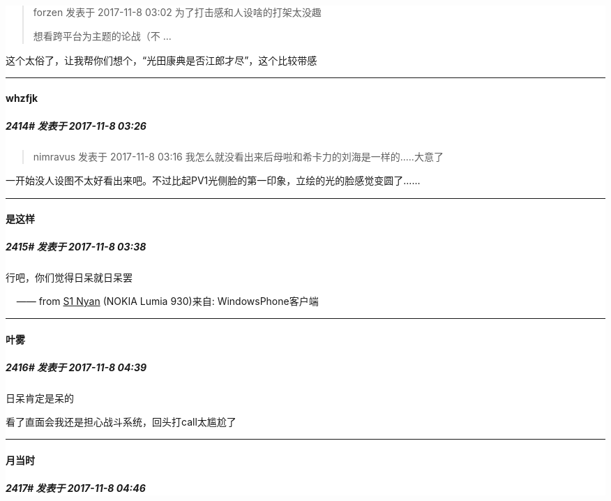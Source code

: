 

<blockquote>forzen 发表于 2017-11-8 03:02
为了打击感和人设啥的打架太没趣

想看跨平台为主题的论战（不 ...</blockquote>
这个太俗了，让我帮你们想个，“光田康典是否江郎才尽”，这个比较带感







*****

####  whzfjk  
##### 2414#       发表于 2017-11-8 03:26



<blockquote>nimravus 发表于 2017-11-8 03:16
我怎么就没看出来后母啦和希卡力的刘海是一样的.....大意了</blockquote>
一开始没人设图不太好看出来吧。不过比起PV1光侧脸的第一印象，立绘的光的脸感觉变圆了......







*****

####  是这样  
##### 2415#       发表于 2017-11-8 03:38




行吧，你们觉得日呆就日呆罢

    —— from [S1 Nyan](http://126.am/S1Nyan) (NOKIA Lumia 930)来自: WindowsPhone客户端







*****

####  叶雾  
##### 2416#       发表于 2017-11-8 04:39




日呆肯定是呆的

看了直面会我还是担心战斗系统，回头打call太尴尬了







*****

####  月当时  
##### 2417#       发表于 2017-11-8 04:46
